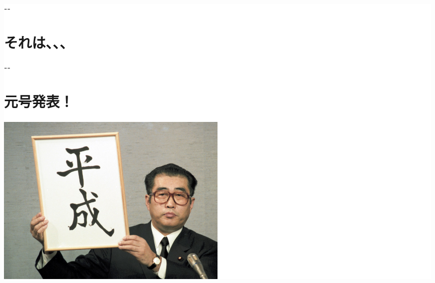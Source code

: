 --

# それは、、、

--

# 元号発表！
<div style="display:flex; width:100%">
  <img src="./assets/japanera-heisei.jpg" style="width:50%; height:50%; border:0;">